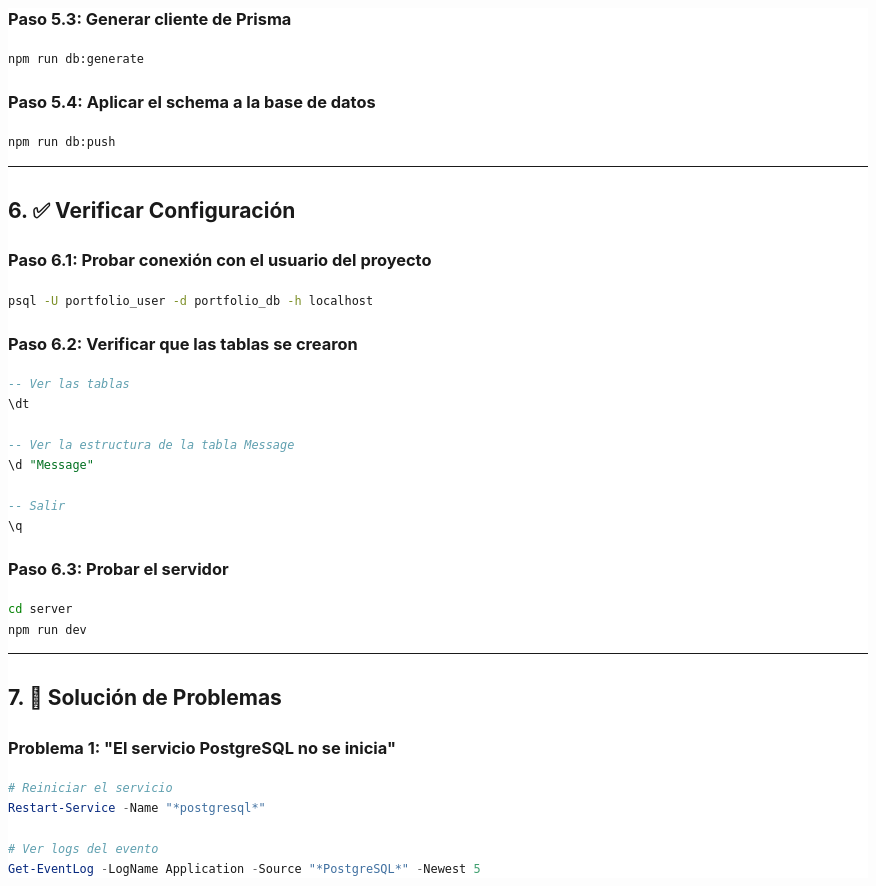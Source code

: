 ### Paso 5.3: Generar cliente de Prisma

```bash
npm run db:generate
```

### Paso 5.4: Aplicar el schema a la base de datos

```bash
npm run db:push
```

---

## 6. ✅ Verificar Configuración

### Paso 6.1: Probar conexión con el usuario del proyecto

```cmd
psql -U portfolio_user -d portfolio_db -h localhost
```

### Paso 6.2: Verificar que las tablas se crearon

```sql
-- Ver las tablas
\dt

-- Ver la estructura de la tabla Message
\d "Message"

-- Salir
\q
```

### Paso 6.3: Probar el servidor

```bash
cd server
npm run dev
```

---

## 7. 🚨 Solución de Problemas

### Problema 1: "El servicio PostgreSQL no se inicia"

```powershell
# Reiniciar el servicio
Restart-Service -Name "*postgresql*"

# Ver logs del evento
Get-EventLog -LogName Application -Source "*PostgreSQL*" -Newest 5
```

